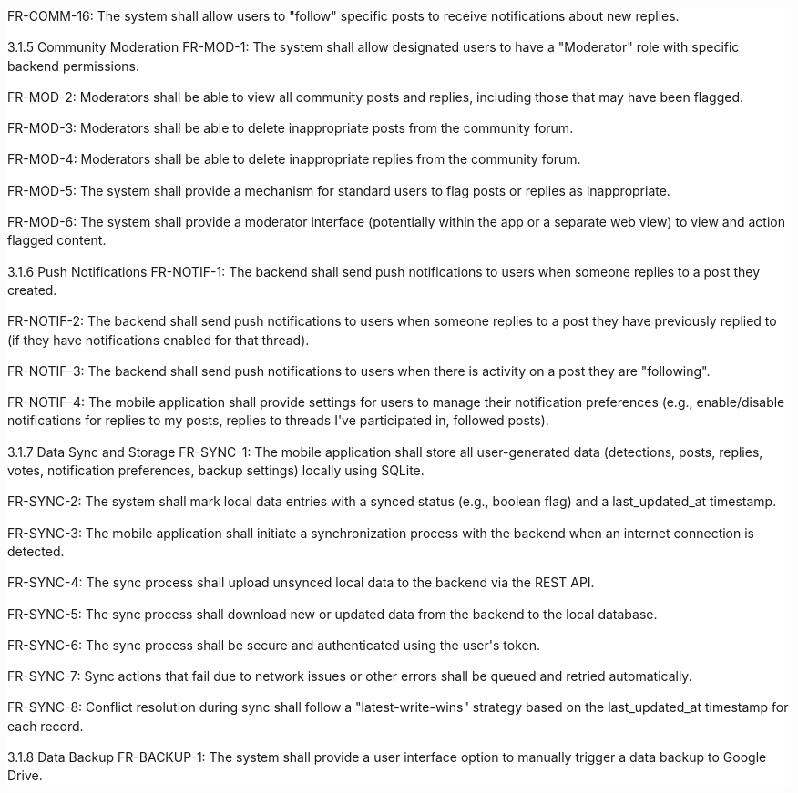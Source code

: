 FR-COMM-16: The system shall allow users to "follow" specific posts to receive notifications about new replies.

3.1.5 Community Moderation
FR-MOD-1: The system shall allow designated users to have a "Moderator" role with specific backend permissions.

FR-MOD-2: Moderators shall be able to view all community posts and replies, including those that may have been flagged.

FR-MOD-3: Moderators shall be able to delete inappropriate posts from the community forum.

FR-MOD-4: Moderators shall be able to delete inappropriate replies from the community forum.

FR-MOD-5: The system shall provide a mechanism for standard users to flag posts or replies as inappropriate.

FR-MOD-6: The system shall provide a moderator interface (potentially within the app or a separate web view) to view and action flagged content.

3.1.6 Push Notifications
FR-NOTIF-1: The backend shall send push notifications to users when someone replies to a post they created.

FR-NOTIF-2: The backend shall send push notifications to users when someone replies to a post they have previously replied to (if they have notifications enabled for that thread).

FR-NOTIF-3: The backend shall send push notifications to users when there is activity on a post they are "following".

FR-NOTIF-4: The mobile application shall provide settings for users to manage their notification preferences (e.g., enable/disable notifications for replies to my posts, replies to threads I've participated in, followed posts).

3.1.7 Data Sync and Storage
FR-SYNC-1: The mobile application shall store all user-generated data (detections, posts, replies, votes, notification preferences, backup settings) locally using SQLite.

FR-SYNC-2: The system shall mark local data entries with a synced status (e.g., boolean flag) and a last_updated_at timestamp.

FR-SYNC-3: The mobile application shall initiate a synchronization process with the backend when an internet connection is detected.

FR-SYNC-4: The sync process shall upload unsynced local data to the backend via the REST API.

FR-SYNC-5: The sync process shall download new or updated data from the backend to the local database.

FR-SYNC-6: The sync process shall be secure and authenticated using the user's token.

FR-SYNC-7: Sync actions that fail due to network issues or other errors shall be queued and retried automatically.

FR-SYNC-8: Conflict resolution during sync shall follow a "latest-write-wins" strategy based on the last_updated_at timestamp for each record.

3.1.8 Data Backup
FR-BACKUP-1: The system shall provide a user interface option to manually trigger a data backup to Google Drive.
